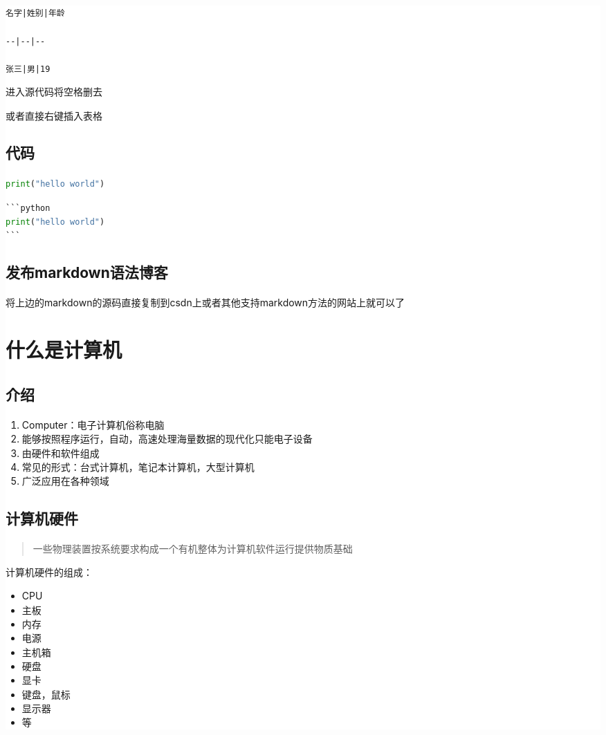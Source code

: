 

```markdown
名字|姓别|年龄

--|--|--

张三|男|19
```

进入源代码将空格删去

或者直接右键插入表格



## 代码

```python
print("hello world")
```

````python
```python
print("hello world")
```
````

## 发布markdown语法博客

将上边的markdown的源码直接复制到csdn上或者其他支持markdown方法的网站上就可以了

# 什么是计算机

## 介绍

1. Computer：电子计算机俗称电脑
2. 能够按照程序运行，自动，高速处理海量数据的现代化只能电子设备
3. 由硬件和软件组成
4. 常见的形式：台式计算机，笔记本计算机，大型计算机
5. 广泛应用在各种领域

## 计算机硬件

> 一些物理装置按系统要求构成一个有机整体为计算机软件运行提供物质基础

计算机硬件的组成：

- CPU
- 主板
- 内存
- 电源
- 主机箱
- 硬盘
- 显卡
- 键盘，鼠标
- 显示器
- 等
